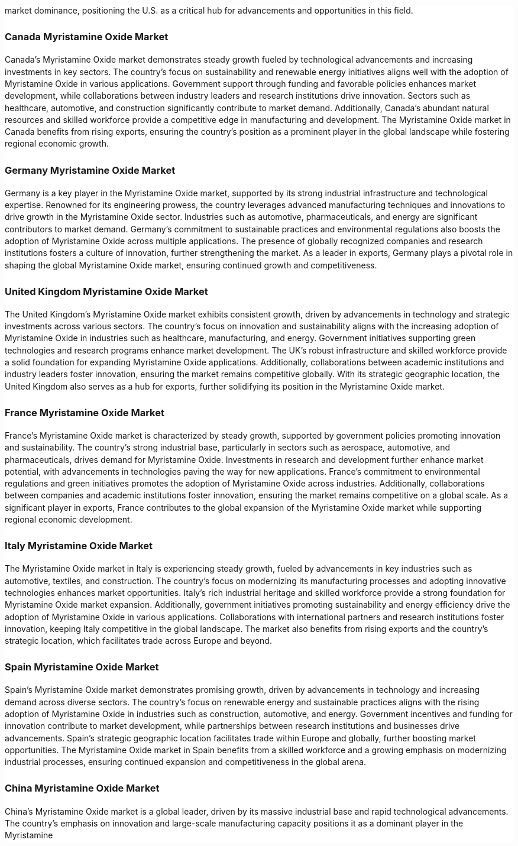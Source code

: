 market dominance, positioning the U.S. as a critical hub for advancements and opportunities in this field.</p><h3>Canada Myristamine Oxide Market</h3><p>Canada&rsquo;s Myristamine Oxide market demonstrates steady growth fueled by technological advancements and increasing investments in key sectors. The country&rsquo;s focus on sustainability and renewable energy initiatives aligns well with the adoption of Myristamine Oxide in various applications. Government support through funding and favorable policies enhances market development, while collaborations between industry leaders and research institutions drive innovation. Sectors such as healthcare, automotive, and construction significantly contribute to market demand. Additionally, Canada&rsquo;s abundant natural resources and skilled workforce provide a competitive edge in manufacturing and development. The Myristamine Oxide market in Canada benefits from rising exports, ensuring the country&rsquo;s position as a prominent player in the global landscape while fostering regional economic growth.</p><h3>Germany Myristamine Oxide Market</h3><p>Germany is a key player in the Myristamine Oxide market, supported by its strong industrial infrastructure and technological expertise. Renowned for its engineering prowess, the country leverages advanced manufacturing techniques and innovations to drive growth in the Myristamine Oxide sector. Industries such as automotive, pharmaceuticals, and energy are significant contributors to market demand. Germany&rsquo;s commitment to sustainable practices and environmental regulations also boosts the adoption of Myristamine Oxide across multiple applications. The presence of globally recognized companies and research institutions fosters a culture of innovation, further strengthening the market. As a leader in exports, Germany plays a pivotal role in shaping the global Myristamine Oxide market, ensuring continued growth and competitiveness.</p><h3>United Kingdom Myristamine Oxide Market</h3><p>The United Kingdom&rsquo;s Myristamine Oxide market exhibits consistent growth, driven by advancements in technology and strategic investments across various sectors. The country&rsquo;s focus on innovation and sustainability aligns with the increasing adoption of Myristamine Oxide in industries such as healthcare, manufacturing, and energy. Government initiatives supporting green technologies and research programs enhance market development. The UK&rsquo;s robust infrastructure and skilled workforce provide a solid foundation for expanding Myristamine Oxide applications. Additionally, collaborations between academic institutions and industry leaders foster innovation, ensuring the market remains competitive globally. With its strategic geographic location, the United Kingdom also serves as a hub for exports, further solidifying its position in the Myristamine Oxide market.</p><h3>France Myristamine Oxide Market</h3><p>France&rsquo;s Myristamine Oxide market is characterized by steady growth, supported by government policies promoting innovation and sustainability. The country&rsquo;s strong industrial base, particularly in sectors such as aerospace, automotive, and pharmaceuticals, drives demand for Myristamine Oxide. Investments in research and development further enhance market potential, with advancements in technologies paving the way for new applications. France&rsquo;s commitment to environmental regulations and green initiatives promotes the adoption of Myristamine Oxide across industries. Additionally, collaborations between companies and academic institutions foster innovation, ensuring the market remains competitive on a global scale. As a significant player in exports, France contributes to the global expansion of the Myristamine Oxide market while supporting regional economic development.</p><h3>Italy Myristamine Oxide Market</h3><p>The Myristamine Oxide market in Italy is experiencing steady growth, fueled by advancements in key industries such as automotive, textiles, and construction. The country&rsquo;s focus on modernizing its manufacturing processes and adopting innovative technologies enhances market opportunities. Italy&rsquo;s rich industrial heritage and skilled workforce provide a strong foundation for Myristamine Oxide market expansion. Additionally, government initiatives promoting sustainability and energy efficiency drive the adoption of Myristamine Oxide in various applications. Collaborations with international partners and research institutions foster innovation, keeping Italy competitive in the global landscape. The market also benefits from rising exports and the country&rsquo;s strategic location, which facilitates trade across Europe and beyond.</p><h3>Spain Myristamine Oxide Market</h3><p>Spain&rsquo;s Myristamine Oxide market demonstrates promising growth, driven by advancements in technology and increasing demand across diverse sectors. The country&rsquo;s focus on renewable energy and sustainable practices aligns with the rising adoption of Myristamine Oxide in industries such as construction, automotive, and energy. Government incentives and funding for innovation contribute to market development, while partnerships between research institutions and businesses drive advancements. Spain&rsquo;s strategic geographic location facilitates trade within Europe and globally, further boosting market opportunities. The Myristamine Oxide market in Spain benefits from a skilled workforce and a growing emphasis on modernizing industrial processes, ensuring continued expansion and competitiveness in the global arena.</p><h3>China Myristamine Oxide Market</h3><p>China&rsquo;s Myristamine Oxide market is a global leader, driven by its massive industrial base and rapid technological advancements. The country&rsquo;s emphasis on innovation and large-scale manufacturing capacity positions it as a dominant player in the Myristamine